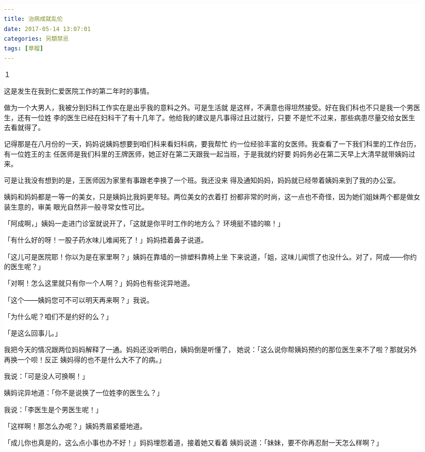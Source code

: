 ```yaml
---
title: 治病成就乱伦
date: 2017-05-14 13:07:01
categories: 另類禁忌
tags: [草榴]
---
```

１

这是发生在我到仁爱医院工作的第二年时的事情。

做为一个大男人，我被分到妇科工作实在是出乎我的意料之外。可是生活就
是这样，不满意也得坦然接受。好在我们科也不只是我一个男医生，还有一位姓
李的医生已经在妇科干了有十几年了。他给我的建议是凡事得过且过就行，只要
不是忙不过来，那些病患尽量交给女医生去看就得了。

记得那是在八月份的一天，妈妈说姨妈想要到咱们科来看妇科病，要我帮忙
约一位经验丰富的女医师。我查看了一下我们科里的工作台历，有一位姓王的主
任医师是我们科里的王牌医师，她正好在第二天跟我一起当班，于是我就约好要
妈妈务必在第二天早上大清早就带姨妈过来。

可是让我没有想到的是，王医师因为家里有事跟老李换了一个班。我还没来
得及通知妈妈，妈妈就已经带着姨妈来到了我的办公室。

姨妈和妈妈都是一等一的美女，只是姨妈比我妈更年轻。两位美女的衣着打
扮都非常的时尚，这一点也不奇怪，因为她们姐妹两个都是做女装生意的，审美
眼光自然非一般寻常女性可比。

「阿成啊，」姨妈一走进门诊室就说开了，「这就是你平时工作的地方么？
环境挺不错的嘛！」

「有什么好的呀！一股子药水味儿难闻死了！」妈妈捂着鼻子说道。

「这儿可是医院耶！你以为是在家里啊？」姨妈在靠墙的一排塑料靠椅上坐
下来说道，「姐，这味儿闻惯了也没什么。对了，阿成——你约的医生呢？」

「对啊！怎么这里就只有你一个人啊？」妈妈也有些诧异地道。

「这个——姨妈您可不可以明天再来啊？」我说。

「为什么呢？咱们不是约好的么？」

「是这么回事儿。」

我把今天的情况跟两位妈妈解释了一通。妈妈还没听明白，姨妈倒是听懂了，
她说：「这么说你帮姨妈预约的那位医生来不了啦？那就另外再换一个呗！反正
姨妈得的也不是什么大不了的病。」

我说：「可是没人可换啊！」

姨妈诧异地道：「你不是说换了一位姓李的医生么？」

我说：「李医生是个男医生呢！」

「这样啊！那怎么办呢？」姨妈秀眉紧蹙地道。

「成儿你也真是的，这么点小事也办不好！」妈妈埋怨着道，接着她又看着
姨妈说道：「妹妹，要不你再忍耐一天怎么样啊？」

